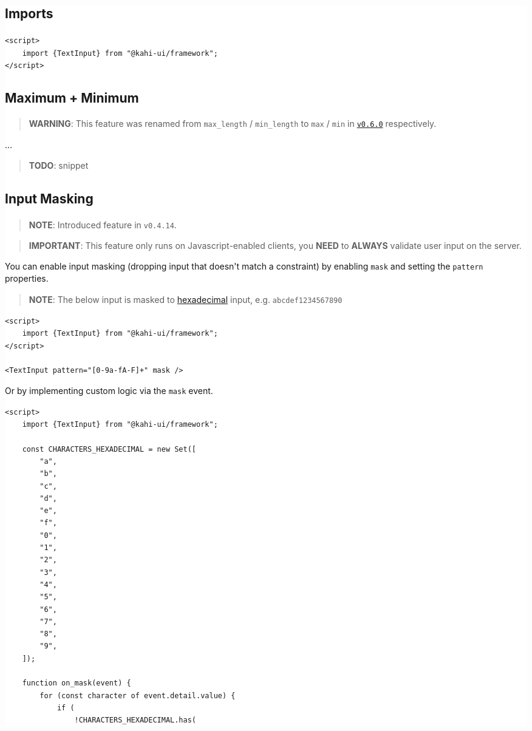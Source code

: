 ## Imports

```svelte {title="TextInput Imports"}
<script>
    import {TextInput} from "@kahi-ui/framework";
</script>
```

## Maximum + Minimum

> **WARNING**: This feature was renamed from `max_length` / `min_length` to `max` / `min` in [`v0.6.0`](../migrations/0.5.x-to-0.6.x.md) respectively.

...

> **TODO**: snippet

## Input Masking

> **NOTE**: Introduced feature in `v0.4.14`.

> **IMPORTANT**: This feature only runs on Javascript-enabled clients, you **NEED** to **ALWAYS** validate user input on the server.

You can enable input masking (dropping input that doesn't match a constraint) by enabling `mask` and setting the `pattern` properties.

> **NOTE**: The below input is masked to [hexadecimal](https://en.wikipedia.org/wiki/Hexadecimal) input, e.g. `abcdef1234567890`

```svelte {title="TextInput Input Masking - Pattern" mode="repl"}
<script>
    import {TextInput} from "@kahi-ui/framework";
</script>

<TextInput pattern="[0-9a-fA-F]+" mask />
```

Or by implementing custom logic via the `mask` event.

```svelte {title="TextInput Input Masking - Event" mode="repl"}
<script>
    import {TextInput} from "@kahi-ui/framework";

    const CHARACTERS_HEXADECIMAL = new Set([
        "a",
        "b",
        "c",
        "d",
        "e",
        "f",
        "0",
        "1",
        "2",
        "3",
        "4",
        "5",
        "6",
        "7",
        "8",
        "9",
    ]);

    function on_mask(event) {
        for (const character of event.detail.value) {
            if (
                !CHARACTERS_HEXADECIMAL.has(
```